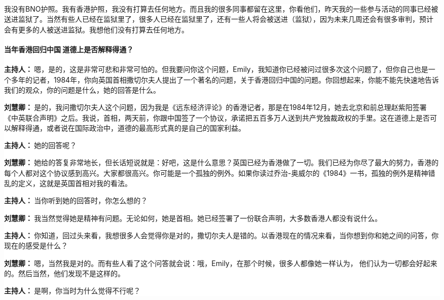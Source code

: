  我没有BNO护照。我有香港护照，我没有打算去任何地方。而且我的很多同事都留在这里，你看他们，昨天我的一些参与活动的同事已经被送进监狱了。当然有些人已经在监狱里了，很多人已经在监狱里了，还有一些人将会被送进（监狱），因为未来几周还会有很多审判，预计会有更多的人被送进监狱。我想他们没有打算去任何地方。
</p>
<h4>
 当年香港回归中国 道德上是否解释得通？
</h4>
<p>
 <strong>
  主持人：
 </strong>
 嗯，是的，这是非常可悲和非常可怕的。但我要问你这个问题，Emily，我知道你已经被问过很多次这个问题了，但你自己也是一个多年的记者，1984年，你向英国首相撒切尔夫人提出了一个著名的问题，关于香港回归中国的问题。你回想起来，你能不能先快速地告诉我们的观众，你的问题是什么，她的回答是什么。
</p>
<p>
 <strong>
  刘慧卿：
 </strong>
 是的，我问撒切尔夫人这个问题，因为我是《远东经济评论》的香港记者，那是在1984年12月，她去北京和前总理赵紫阳签署《中英联合声明》之后。我说，首相，两天前，你跟中国签了一个协议，承诺把五百多万人送到共产党独裁政权的手里。这在道德上是否可以解释得通，或者说在国际政治中，道德的最高形式真的是自己的国家利益。
</p>
<p>
 <strong>
  主持人：
 </strong>
 她的回答呢？
</p>
<p>
 <strong>
  刘慧卿：
 </strong>
 她给的答复非常地长，但长话短说就是：好吧，这是什么意思？英国已经为香港做了一切。我们已经为你尽了最大的努力，香港的每个人都对这个协议感到高兴。大家都很高兴。你可能是一个孤独的例外。如果你读过乔治-奥威尔的《1984》一书，孤独的例外是精神错乱的定义，这就是英国首相对我的看法。
</p>
<p>
 <strong>
  主持人：
 </strong>
 当你听到她的回答时，你怎么想的？
</p>
<p>
 <strong>
  刘慧卿：
 </strong>
 我当然觉得她是精神有问题。无论如何，她是首相。她已经签署了一份联合声明，大多数香港人都没有说什么。
</p>
<p>
 <strong>
  主持人：
 </strong>
 你知道，回过头来看，我想很多人会觉得你是对的，撒切尔夫人是错的。以香港现在的情况来看，当你想到你和她之间的问答，你现在的感受是什么？
</p>
<p>
 <strong>
  刘慧卿：
 </strong>
 嗯，当然我是对的。而有些人看了这个问答就会说：哦，Emily，在那个时候，很多人都像她一样认为， 他们认为一切都会好起来的。然后当然，他们发现不是这样的。
</p>
<p>
 <strong>
  主持人：
 </strong>
 是啊，你当时为什么觉得不行呢？
</p>
<p>
